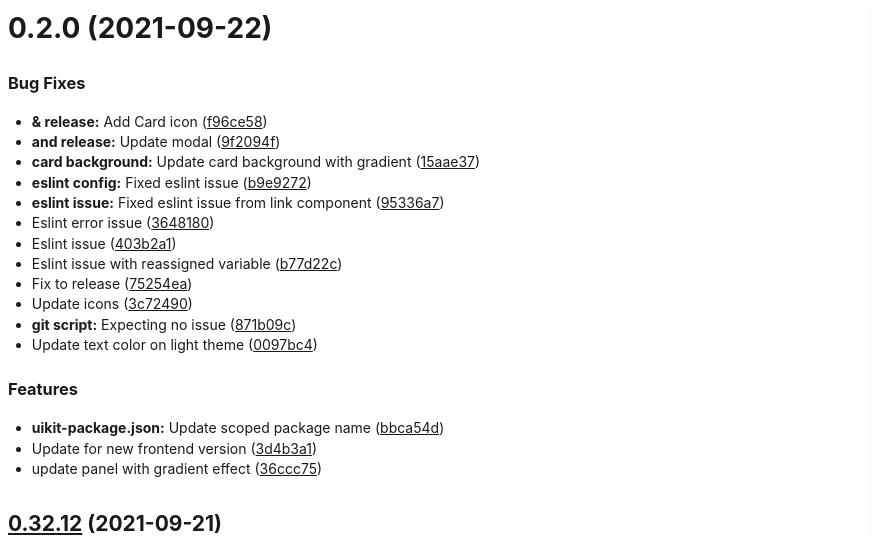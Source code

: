
# 0.2.0 (2021-09-22)


### Bug Fixes

* **& release:** Add Card icon ([f96ce58](https://github.com/crosswise-finance/crosswise-toolkit/tree/master/packages/crosswise-uikit/commit/f96ce587fff2719c27cbfd24f48e6b9642aabde8))
* **and release:** Update modal ([9f2094f](https://github.com/crosswise-finance/crosswise-toolkit/tree/master/packages/crosswise-uikit/commit/9f2094f6f8eaa8af65d1cf16c898a7a82e0e6306))
* **card background:** Update card background with gradient ([15aae37](https://github.com/crosswise-finance/crosswise-toolkit/tree/master/packages/crosswise-uikit/commit/15aae37d6f075af1b6b3f51556d57aeed6f1f7a1))
* **eslint config:** Fixed eslint issue ([b9e9272](https://github.com/crosswise-finance/crosswise-toolkit/tree/master/packages/crosswise-uikit/commit/b9e9272704113dabdb34e2ba2ac5d5f81f142334))
* **eslint issue:** Fixed eslint issue from link component ([95336a7](https://github.com/crosswise-finance/crosswise-toolkit/tree/master/packages/crosswise-uikit/commit/95336a764ace0db994241969f3788ddb64c13d87))
* Eslint error issue ([3648180](https://github.com/crosswise-finance/crosswise-toolkit/tree/master/packages/crosswise-uikit/commit/3648180401782b3597fbce51cd07b9e61d05ac98))
* Eslint issue ([403b2a1](https://github.com/crosswise-finance/crosswise-toolkit/tree/master/packages/crosswise-uikit/commit/403b2a1b05a7e1b57812e151bafc4f84709c2e28))
* Eslint issue with reassigned variable ([b77d22c](https://github.com/crosswise-finance/crosswise-toolkit/tree/master/packages/crosswise-uikit/commit/b77d22c9ea98c61eb3f37e2ee80c32111b5a2031))
* Fix to release ([75254ea](https://github.com/crosswise-finance/crosswise-toolkit/tree/master/packages/crosswise-uikit/commit/75254ea5c91f8d720339635295f81bfebb09912d))
* Update icons ([3c72490](https://github.com/crosswise-finance/crosswise-toolkit/tree/master/packages/crosswise-uikit/commit/3c724900430ee74ce2323b84ab93ae32dac73f84))
* **git script:** Expecting no issue ([871b09c](https://github.com/crosswise-finance/crosswise-toolkit/tree/master/packages/crosswise-uikit/commit/871b09c5be4566ed58225f9bd3040d84da030baa))
* Update text color on light theme ([0097bc4](https://github.com/crosswise-finance/crosswise-toolkit/tree/master/packages/crosswise-uikit/commit/0097bc44065c7fec9475a56297607a7064c5ba2d))


### Features

* **uikit-package.json:** Update scoped package name ([bbca54d](https://github.com/crosswise-finance/crosswise-toolkit/tree/master/packages/crosswise-uikit/commit/bbca54dd113a3be2b100bf1db45a88befaf59c02))
* Update for new frontend version ([3d4b3a1](https://github.com/crosswise-finance/crosswise-toolkit/tree/master/packages/crosswise-uikit/commit/3d4b3a1d5d1b37a502acbf36a044d04922252da2))
* update panel with gradient effect ([36ccc75](https://github.com/crosswise-finance/crosswise-toolkit/tree/master/packages/crosswise-uikit/commit/36ccc7504cc9590b775b25758f7bbdf8fabfb462))





## [0.32.12](https://github.com/crosswise-finance/crosswise-toolkit/compare/crosswise-uikit@0.32.11...crosswise-uikit@0.32.12) (2021-09-21)

